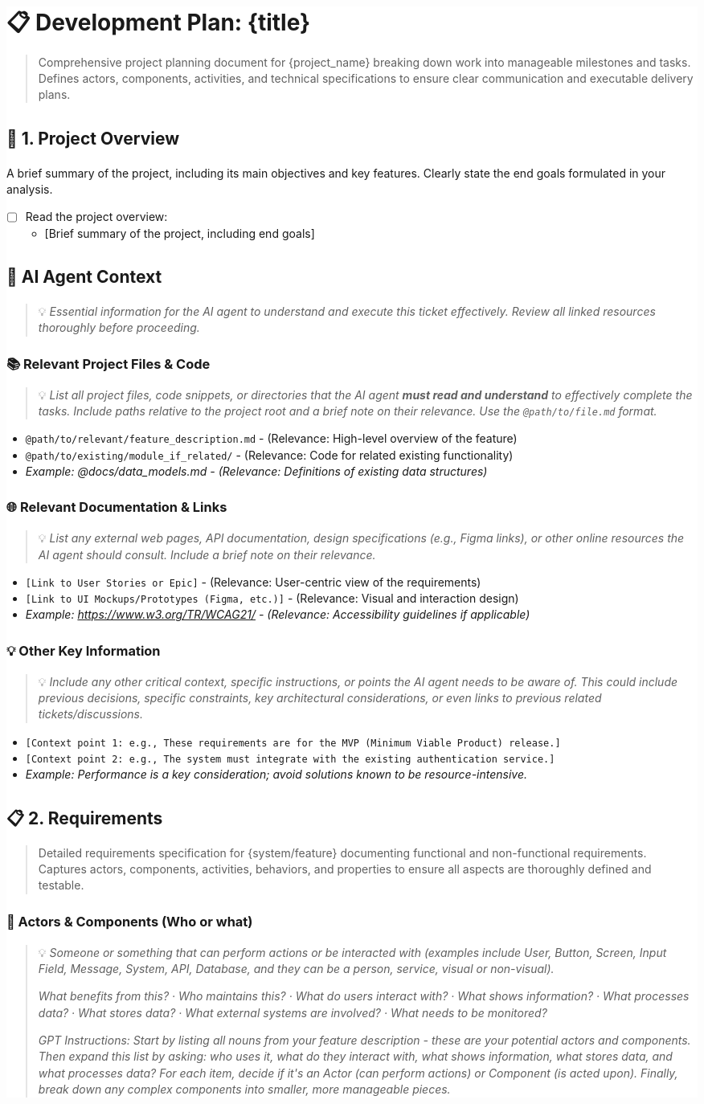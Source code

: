 # 📋 Development Plan: {title}

> Comprehensive project planning document for {project_name} breaking down work into manageable milestones and tasks. Defines actors, components, activities, and technical specifications to ensure clear communication and executable delivery plans.

## 🎯 1. Project Overview
A brief summary of the project, including its main objectives and key features. Clearly state the end goals formulated in your analysis.
- [ ] Read the project overview:
    - [Brief summary of the project, including end goals]

## 🤖 AI Agent Context
> 💡 *Essential information for the AI agent to understand and execute this ticket effectively. Review all linked resources thoroughly before proceeding.*

### 📚 Relevant Project Files & Code
> 💡 *List all project files, code snippets, or directories that the AI agent **must read and understand** to effectively complete the tasks. Include paths relative to the project root and a brief note on their relevance. Use the `@path/to/file.md` format.*
*   `@path/to/relevant/feature_description.md` - (Relevance: High-level overview of the feature)
*   `@path/to/existing/module_if_related/` - (Relevance: Code for related existing functionality)
*   *Example: @docs/data_models.md - (Relevance: Definitions of existing data structures)*

### 🌐 Relevant Documentation & Links
> 💡 *List any external web pages, API documentation, design specifications (e.g., Figma links), or other online resources the AI agent should consult. Include a brief note on their relevance.*
*   `[Link to User Stories or Epic]` - (Relevance: User-centric view of the requirements)
*   `[Link to UI Mockups/Prototypes (Figma, etc.)]` - (Relevance: Visual and interaction design)
*   *Example: https://www.w3.org/TR/WCAG21/ - (Relevance: Accessibility guidelines if applicable)*

### 💡 Other Key Information
> 💡 *Include any other critical context, specific instructions, or points the AI agent needs to be aware of. This could include previous decisions, specific constraints, key architectural considerations, or even links to previous related tickets/discussions.*
*   `[Context point 1: e.g., These requirements are for the MVP (Minimum Viable Product) release.]`
*   `[Context point 2: e.g., The system must integrate with the existing authentication service.]`
*   *Example: Performance is a key consideration; avoid solutions known to be resource-intensive.*

## 📋 2. Requirements
> Detailed requirements specification for {system/feature} documenting functional and non-functional requirements. Captures actors, components, activities, behaviors, and properties to ensure all aspects are thoroughly defined and testable.

### 🧩 Actors & Components (Who or what)
> 💡 *Someone or something that can perform actions or be interacted with (examples include User, Button, Screen, Input Field, Message, System, API, Database, and they can be a person, service, visual or non-visual).*
>
> *What benefits from this? · Who maintains this? · What do users interact with? · What shows information? · What processes data? · What stores data? · What external systems are involved? · What needs to be monitored?*
>
> *GPT Instructions: Start by listing all nouns from your feature description - these are your potential actors and components. Then expand this list by asking: who uses it, what do they interact with, what shows information, what stores data, and what processes data? For each item, decide if it's an Actor (can perform actions) or Component (is acted upon). Finally, break down any complex components into smaller, more manageable pieces.*
>